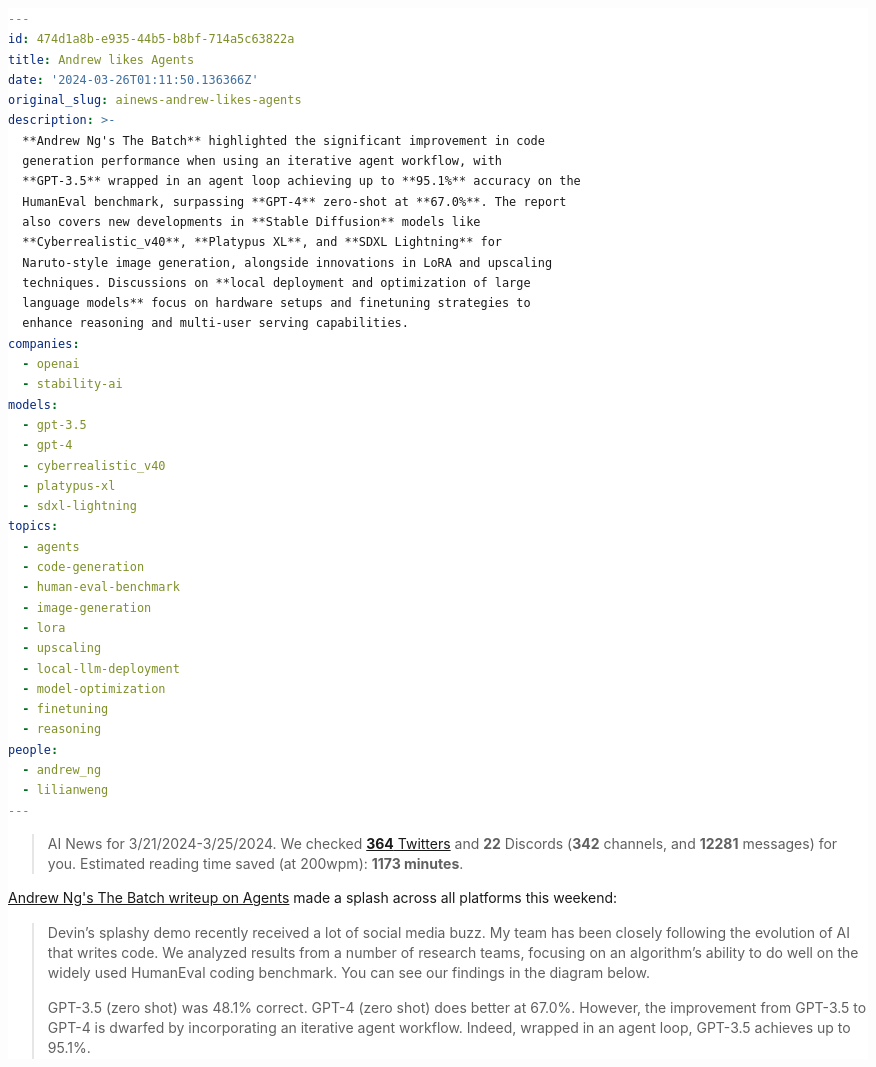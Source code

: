 ```yaml
---
id: 474d1a8b-e935-44b5-b8bf-714a5c63822a
title: Andrew likes Agents
date: '2024-03-26T01:11:50.136366Z'
original_slug: ainews-andrew-likes-agents
description: >-
  **Andrew Ng's The Batch** highlighted the significant improvement in code
  generation performance when using an iterative agent workflow, with
  **GPT-3.5** wrapped in an agent loop achieving up to **95.1%** accuracy on the
  HumanEval benchmark, surpassing **GPT-4** zero-shot at **67.0%**. The report
  also covers new developments in **Stable Diffusion** models like
  **Cyberrealistic_v40**, **Platypus XL**, and **SDXL Lightning** for
  Naruto-style image generation, alongside innovations in LoRA and upscaling
  techniques. Discussions on **local deployment and optimization of large
  language models** focus on hardware setups and finetuning strategies to
  enhance reasoning and multi-user serving capabilities.
companies:
  - openai
  - stability-ai
models:
  - gpt-3.5
  - gpt-4
  - cyberrealistic_v40
  - platypus-xl
  - sdxl-lightning
topics:
  - agents
  - code-generation
  - human-eval-benchmark
  - image-generation
  - lora
  - upscaling
  - local-llm-deployment
  - model-optimization
  - finetuning
  - reasoning
people:
  - andrew_ng
  - lilianweng
---
```



> AI News for 3/21/2024-3/25/2024. We checked [**364** Twitters](https://twitter.com/i/lists/1585430245762441216) and **22** Discords (**342** channels, and **12281** messages) for you. Estimated reading time saved (at 200wpm): **1173 minutes**.

[Andrew Ng's The Batch writeup on Agents](https://www.reddit.com/r/singularity/comments/1bl3s9r/andrew_ng_cofounder_of_google_brain_former_chief/?utm_source=ainews&utm_medium=email) made a splash across all platforms this weekend:

> Devin’s splashy demo recently received a lot of social media buzz. My team has been closely following the evolution of AI that writes code. We analyzed results from a number of research teams, focusing on an algorithm’s ability to do well on the widely used HumanEval coding benchmark. You can see our findings in the diagram below. 
>
> GPT-3.5 (zero shot) was 48.1% correct. GPT-4 (zero shot) does better at 67.0%. However, the improvement from GPT-3.5 to GPT-4 is dwarfed by incorporating an iterative agent workflow. Indeed, wrapped in an agent loop, GPT-3.5 achieves up to 95.1%. 
